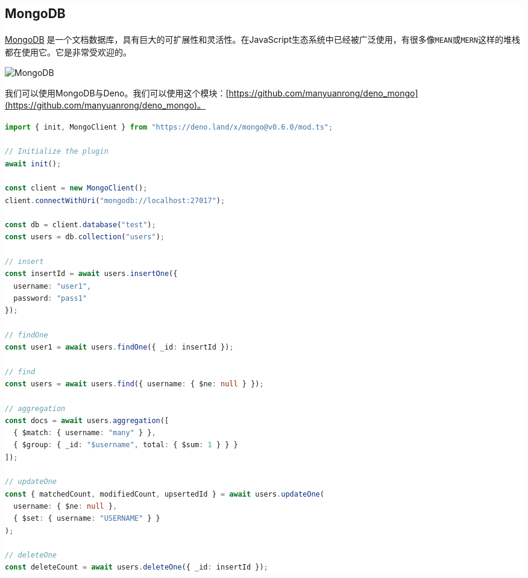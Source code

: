 ``` typescript
```

## MongoDB

[MongoDB](https://github.com/mongodb/mongo) 是一个文档数据库，具有巨大的可扩展性和灵活性。在JavaScript生态系统中已经被广泛使用，有很多像`MEAN`或`MERN`这样的堆栈都在使用它。它是非常受欢迎的。

![MongoDB](https://tva1.sinaimg.cn/large/007S8ZIlly1gez0s1scqej30b4030jre.jpg)

我们可以使用MongoDB与Deno。我们可以使用这个模块：[https://github.com/manyuanrong/deno_mongo](https://github.com/manyuanrong/deno_mongo)。

```typescript
import { init, MongoClient } from "https://deno.land/x/mongo@v0.6.0/mod.ts";

// Initialize the plugin
await init();

const client = new MongoClient();
client.connectWithUri("mongodb://localhost:27017");

const db = client.database("test");
const users = db.collection("users");

// insert
const insertId = await users.insertOne({
  username: "user1",
  password: "pass1"
});

// findOne
const user1 = await users.findOne({ _id: insertId });

// find
const users = await users.find({ username: { $ne: null } });

// aggregation
const docs = await users.aggregation([
  { $match: { username: "many" } },
  { $group: { _id: "$username", total: { $sum: 1 } } }
]);

// updateOne
const { matchedCount, modifiedCount, upsertedId } = await users.updateOne(
  username: { $ne: null },
  { $set: { username: "USERNAME" } }
);

// deleteOne
const deleteCount = await users.deleteOne({ _id: insertId });
```
